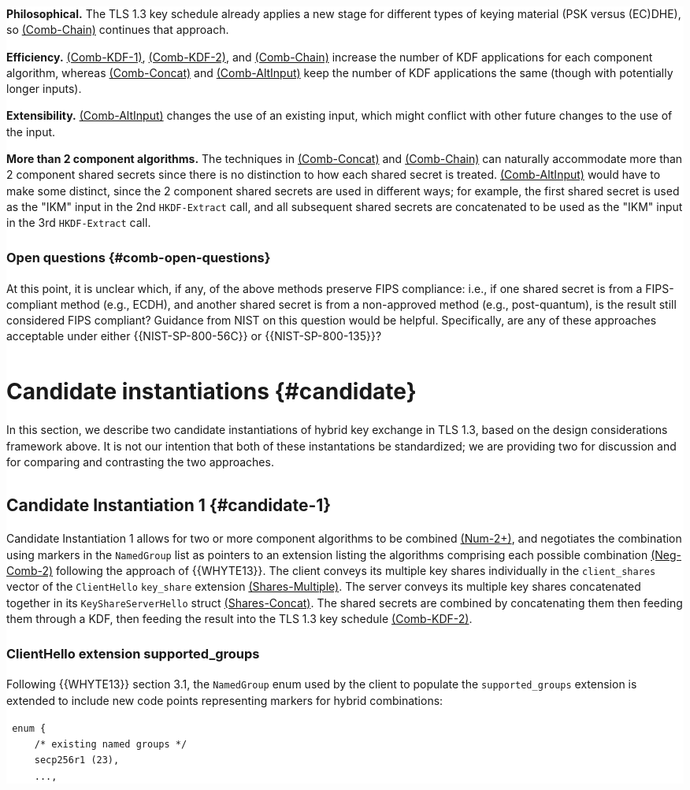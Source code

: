 **Philosophical.**  The TLS 1.3 key schedule already applies a new stage for different types of keying material (PSK versus (EC)DHE), so [(Comb-Chain)](#comb-chain) continues that approach.

**Efficiency.** [(Comb-KDF-1)](#comb-kdf-1), [(Comb-KDF-2)](#comb-kdf-2), and [(Comb-Chain)](#comb-chain) increase the number of KDF applications for each component algorithm, whereas [(Comb-Concat)](#comb-concat) and [(Comb-AltInput)](#comb-altinput) keep the number of KDF applications the same (though with potentially longer inputs).

**Extensibility.**  [(Comb-AltInput)](#comb-altinput) changes the use of an existing input, which might conflict with other future changes to the use of the input.

**More than 2 component algorithms.**  The techniques in [(Comb-Concat)](#comb-concat) and [(Comb-Chain)](#comb-chain) can naturally accommodate more than 2 component shared secrets since there is no distinction to how each shared secret is treated.  [(Comb-AltInput)](#comb-altinput) would have to make some distinct, since the 2 component shared secrets are used in different ways; for example, the first shared secret is used as the "IKM" input in the 2nd `HKDF-Extract` call, and all subsequent shared secrets are concatenated to be used as the "IKM" input in the 3rd `HKDF-Extract` call.

### Open questions {#comb-open-questions}

At this point, it is unclear which, if any, of the above methods preserve FIPS compliance: i.e., if one shared secret is from a FIPS-compliant method (e.g., ECDH), and another shared secret is from a non-approved method (e.g., post-quantum), is the result still considered FIPS compliant?  Guidance from NIST on this question would be helpful.  Specifically, are any of these approaches acceptable under either {{NIST-SP-800-56C}} or {{NIST-SP-800-135}}?

# Candidate instantiations {#candidate}

In this section, we describe two candidate instantiations of hybrid key exchange in TLS 1.3, based on the design considerations framework above.  It is not our intention that both of these instantations be standardized; we are providing two for discussion and for comparing and contrasting the two approaches.

## Candidate Instantiation 1 {#candidate-1}

Candidate Instantiation 1 allows for two or more component algorithms to be combined [(Num-2+)](#num-2-plus), and negotiates the combination using markers in the `NamedGroup` list as pointers to an extension listing the algorithms comprising each possible combination [(Neg-Comb-2)](#neg-comb-2) following the approach of {{WHYTE13}}.  The client conveys its multiple key shares individually in the `client_shares` vector of the `ClientHello` `key_share` extension [(Shares-Multiple)](#shares-multiple).  The server conveys its multiple key shares concatenated together in its `KeyShareServerHello` struct [(Shares-Concat)](#shares-concat).  The shared secrets are combined by concatenating them then feeding them through a KDF, then feeding the result into the TLS 1.3 key schedule [(Comb-KDF-2)](#comb-kdf-2).

### ClientHello extension supported_groups

Following {{WHYTE13}} section 3.1, the `NamedGroup` enum used by the client to populate the `supported_groups` extension is extended to include new code points representing markers for hybrid combinations:

     enum {
         /* existing named groups */
         secp256r1 (23), 
         ...,
         